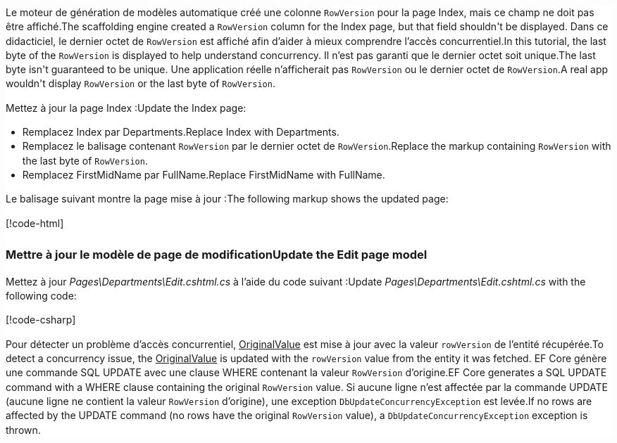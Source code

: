 <span data-ttu-id="67d5f-423">Le moteur de génération de modèles automatique créé une colonne `RowVersion` pour la page Index, mais ce champ ne doit pas être affiché.</span><span class="sxs-lookup"><span data-stu-id="67d5f-423">The scaffolding engine created a `RowVersion` column for the Index page, but that field shouldn't be displayed.</span></span> <span data-ttu-id="67d5f-424">Dans ce didacticiel, le dernier octet de `RowVersion` est affiché afin d’aider à mieux comprendre l’accès concurrentiel.</span><span class="sxs-lookup"><span data-stu-id="67d5f-424">In this tutorial, the last byte of the `RowVersion` is displayed to help understand concurrency.</span></span> <span data-ttu-id="67d5f-425">Il n’est pas garanti que le dernier octet soit unique.</span><span class="sxs-lookup"><span data-stu-id="67d5f-425">The last byte isn't guaranteed to be unique.</span></span> <span data-ttu-id="67d5f-426">Une application réelle n’afficherait pas `RowVersion` ou le dernier octet de `RowVersion`.</span><span class="sxs-lookup"><span data-stu-id="67d5f-426">A real app wouldn't display `RowVersion` or the last byte of `RowVersion`.</span></span>

<span data-ttu-id="67d5f-427">Mettez à jour la page Index :</span><span class="sxs-lookup"><span data-stu-id="67d5f-427">Update the Index page:</span></span>

* <span data-ttu-id="67d5f-428">Remplacez Index par Departments.</span><span class="sxs-lookup"><span data-stu-id="67d5f-428">Replace Index with Departments.</span></span>
* <span data-ttu-id="67d5f-429">Remplacez le balisage contenant `RowVersion` par le dernier octet de `RowVersion`.</span><span class="sxs-lookup"><span data-stu-id="67d5f-429">Replace the markup containing `RowVersion` with the last byte of `RowVersion`.</span></span>
* <span data-ttu-id="67d5f-430">Remplacez FirstMidName par FullName.</span><span class="sxs-lookup"><span data-stu-id="67d5f-430">Replace FirstMidName with FullName.</span></span>

<span data-ttu-id="67d5f-431">Le balisage suivant montre la page mise à jour :</span><span class="sxs-lookup"><span data-stu-id="67d5f-431">The following markup shows the updated page:</span></span>

[!code-html[](intro/samples/cu/Pages/Departments/Index.cshtml?highlight=5,8,29,47,50)]

### <a name="update-the-edit-page-model"></a><span data-ttu-id="67d5f-432">Mettre à jour le modèle de page de modification</span><span class="sxs-lookup"><span data-stu-id="67d5f-432">Update the Edit page model</span></span>

<span data-ttu-id="67d5f-433">Mettez à jour *Pages\Departments\Edit.cshtml.cs* à l’aide du code suivant :</span><span class="sxs-lookup"><span data-stu-id="67d5f-433">Update *Pages\Departments\Edit.cshtml.cs* with the following code:</span></span>

[!code-csharp[](intro/samples/cu/Pages/Departments/Edit.cshtml.cs?name=snippet)]

<span data-ttu-id="67d5f-434">Pour détecter un problème d’accès concurrentiel, [OriginalValue](/dotnet/api/microsoft.entityframeworkcore.changetracking.propertyentry.originalvalue?view=efcore-2.0#Microsoft_EntityFrameworkCore_ChangeTracking_PropertyEntry_OriginalValue) est mise à jour avec la valeur `rowVersion` de l’entité récupérée.</span><span class="sxs-lookup"><span data-stu-id="67d5f-434">To detect a concurrency issue, the [OriginalValue](/dotnet/api/microsoft.entityframeworkcore.changetracking.propertyentry.originalvalue?view=efcore-2.0#Microsoft_EntityFrameworkCore_ChangeTracking_PropertyEntry_OriginalValue) is updated with the `rowVersion` value from the entity it was fetched.</span></span> <span data-ttu-id="67d5f-435">EF Core génère une commande SQL UPDATE avec une clause WHERE contenant la valeur `RowVersion` d’origine.</span><span class="sxs-lookup"><span data-stu-id="67d5f-435">EF Core generates a SQL UPDATE command with a WHERE clause containing the original `RowVersion` value.</span></span> <span data-ttu-id="67d5f-436">Si aucune ligne n’est affectée par la commande UPDATE (aucune ligne ne contient la valeur `RowVersion` d’origine), une exception `DbUpdateConcurrencyException` est levée.</span><span class="sxs-lookup"><span data-stu-id="67d5f-436">If no rows are affected by the UPDATE command (no rows have the original `RowVersion` value), a `DbUpdateConcurrencyException` exception is thrown.</span></span>
